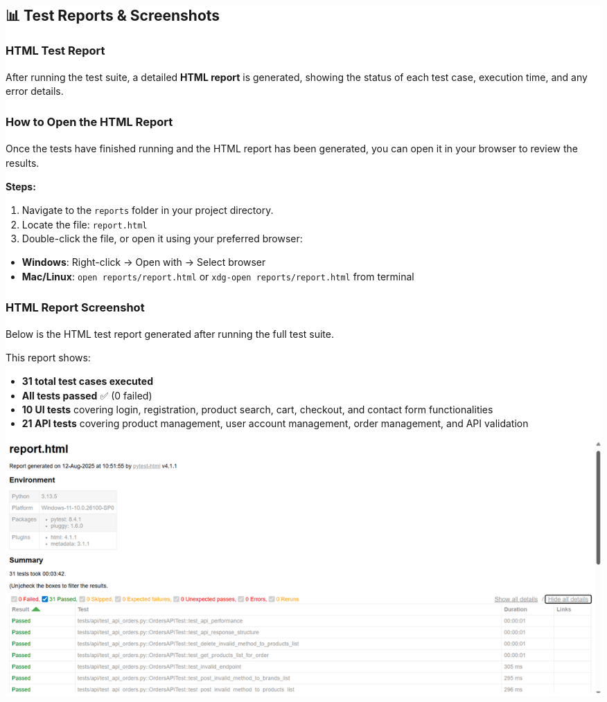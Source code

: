 
## 📊 Test Reports & Screenshots


### HTML Test Report
After running the test suite, a detailed **HTML report** is generated, showing the status of each test case, execution time, and any error details.


### How to Open the HTML Report
Once the tests have finished running and the HTML report has been generated, you can open it in your browser to review the results.


**Steps:**
1. Navigate to the `reports` folder in your project directory.
2. Locate the file: `report.html`
3. Double-click the file, or open it using your preferred browser:
- **Windows**: Right-click → Open with → Select browser
- **Mac/Linux**: `open reports/report.html` or `xdg-open reports/report.html` from terminal


### HTML Report Screenshot
Below is the HTML test report generated after running the full test suite.


This report shows:
- **31 total test cases executed**
- **All tests passed** ✅ (0 failed)
- **10 UI tests** covering login, registration, product search, cart, checkout, and contact form functionalities
- **21 API tests** covering product management, user account management, order management, and API validation


![HTML Test Report](reports/screenshots/Screenshot_html_test_report.png)

